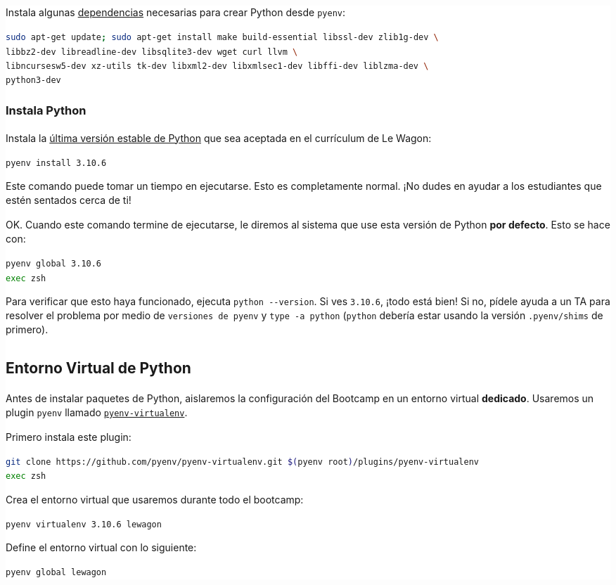 Instala algunas [dependencias](https://github.com/pyenv/pyenv/wiki/common-build-problems#prerequisites) necesarias para crear Python desde `pyenv`:

```bash
sudo apt-get update; sudo apt-get install make build-essential libssl-dev zlib1g-dev \
libbz2-dev libreadline-dev libsqlite3-dev wget curl llvm \
libncursesw5-dev xz-utils tk-dev libxml2-dev libxmlsec1-dev libffi-dev liblzma-dev \
python3-dev
```

### Instala Python

Instala la [última versión estable de Python](https://www.python.org/doc/versions/) que sea aceptada en el currículum de Le Wagon:

```bash
pyenv install 3.10.6
```

Este comando puede tomar un tiempo en ejecutarse. Esto es completamente normal. ¡No dudes en ayudar a los estudiantes que estén sentados cerca de ti!

OK. Cuando este comando termine de ejecutarse, le diremos al sistema que use esta versión de Python **por defecto**. Esto se hace con:

```bash
pyenv global 3.10.6
exec zsh
```

Para verificar que esto haya funcionado, ejecuta `python --version`. Si ves `3.10.6`, ¡todo está bien! Si no, pídele ayuda a un TA para resolver el problema por medio de `versiones de pyenv` y `type -a python` (`python` debería estar usando la versión `.pyenv/shims` de primero).


## Entorno Virtual de Python

Antes de instalar paquetes de Python, aislaremos la configuración del Bootcamp en un entorno virtual **dedicado**. Usaremos un plugin `pyenv` llamado [`pyenv-virtualenv`](https://github.com/pyenv/pyenv-virtualenv).

Primero instala este plugin:

```bash
git clone https://github.com/pyenv/pyenv-virtualenv.git $(pyenv root)/plugins/pyenv-virtualenv
exec zsh
```

Crea el entorno virtual que usaremos durante todo el bootcamp:

```bash
pyenv virtualenv 3.10.6 lewagon
```

Define el entorno virtual con lo siguiente:

```bash
pyenv global lewagon
```
